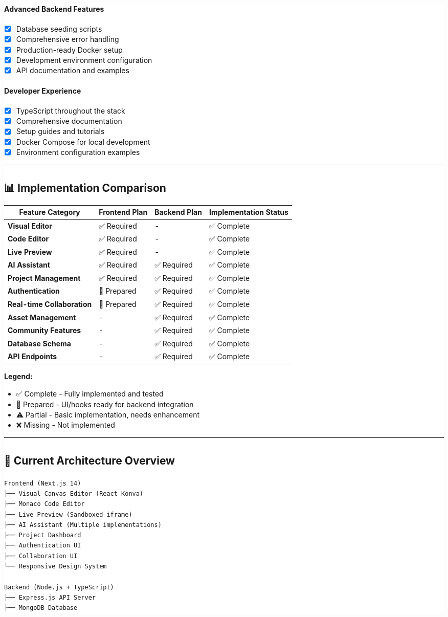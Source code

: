 #### **Advanced Backend Features**
- [x] Database seeding scripts
- [x] Comprehensive error handling
- [x] Production-ready Docker setup
- [x] Development environment configuration
- [x] API documentation and examples

#### **Developer Experience**
- [x] TypeScript throughout the stack
- [x] Comprehensive documentation
- [x] Setup guides and tutorials
- [x] Docker Compose for local development
- [x] Environment configuration examples

---

## 📊 Implementation Comparison

| Feature Category | Frontend Plan | Backend Plan | Implementation Status |
|------------------|---------------|--------------|----------------------|
| **Visual Editor** | ✅ Required | - | ✅ Complete |
| **Code Editor** | ✅ Required | - | ✅ Complete |
| **Live Preview** | ✅ Required | - | ✅ Complete |
| **AI Assistant** | ✅ Required | ✅ Required | ✅ Complete |
| **Project Management** | ✅ Required | ✅ Required | ✅ Complete |
| **Authentication** | 🔄 Prepared | ✅ Required | ✅ Complete |
| **Real-time Collaboration** | 🔄 Prepared | ✅ Required | ✅ Complete |
| **Asset Management** | - | ✅ Required | ✅ Complete |
| **Community Features** | - | ✅ Required | ✅ Complete |
| **Database Schema** | - | ✅ Required | ✅ Complete |
| **API Endpoints** | - | ✅ Required | ✅ Complete |

**Legend:**
- ✅ Complete - Fully implemented and tested
- 🔄 Prepared - UI/hooks ready for backend integration
- ⚠️ Partial - Basic implementation, needs enhancement
- ❌ Missing - Not implemented

---

## 🎯 Current Architecture Overview

```
Frontend (Next.js 14)
├── Visual Canvas Editor (React Konva)
├── Monaco Code Editor
├── Live Preview (Sandboxed iframe)
├── AI Assistant (Multiple implementations)
├── Project Dashboard
├── Authentication UI
├── Collaboration UI
└── Responsive Design System

Backend (Node.js + TypeScript)
├── Express.js API Server
├── MongoDB Database
```